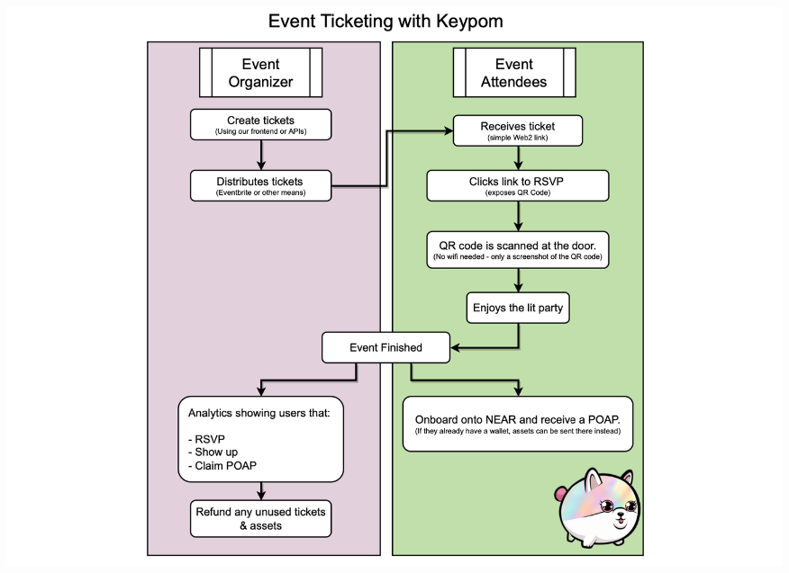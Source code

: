 <p align="center"> <img src="/static/img/ticketing.png" alt="ticketing" width="65%" height="65%"/> </p>